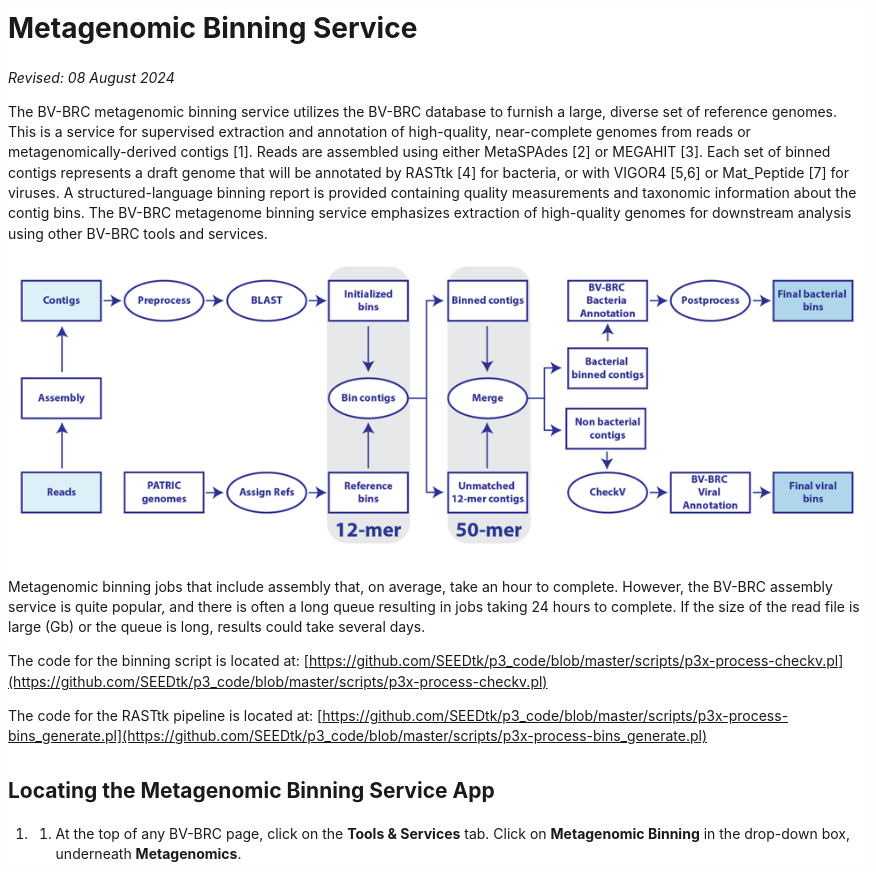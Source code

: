 # Metagenomic Binning Service

*Revised: 08 August 2024*

The BV-BRC metagenomic binning service utilizes the BV-BRC database to furnish a large, diverse set of reference genomes. This is a service for supervised extraction and annotation of high-quality, near-complete genomes from reads or metagenomically-derived contigs [1]. Reads are assembled using either MetaSPAdes [2] or MEGAHIT [3].  Each set of binned contigs represents a draft genome that will be annotated by RASTtk [4] for bacteria, or with VIGOR4 [5,6] or  Mat_Peptide [7] for viruses. A structured-language binning report is provided containing quality measurements and taxonomic information about the contig bins. The BV-BRC metagenome binning service emphasizes extraction of high-quality genomes for downstream analysis using other BV-BRC tools and services.

![Figure 1](./images/Picture1.png "Figure 1")

Metagenomic binning jobs that include assembly that, on average, take an hour to complete.  However, the BV-BRC assembly service is quite popular, and there is often a long queue resulting in jobs taking 24 hours to complete.  If the size of the read file is large (Gb) or the queue is long, results could take several days.  

The code for the binning script is located at:
[https://github.com/SEEDtk/p3_code/blob/master/scripts/p3x-process-checkv.pl](https://github.com/SEEDtk/p3_code/blob/master/scripts/p3x-process-checkv.pl)

The code for the RASTtk pipeline is located at:
[https://github.com/SEEDtk/p3_code/blob/master/scripts/p3x-process-bins_generate.pl](https://github.com/SEEDtk/p3_code/blob/master/scripts/p3x-process-bins_generate.pl)

## Locating the Metagenomic Binning Service App  

1.	1.	At the top of any BV-BRC page, click on the **Tools & Services** tab.  Click on **Metagenomic Binning** in the drop-down box, underneath **Metagenomics**.